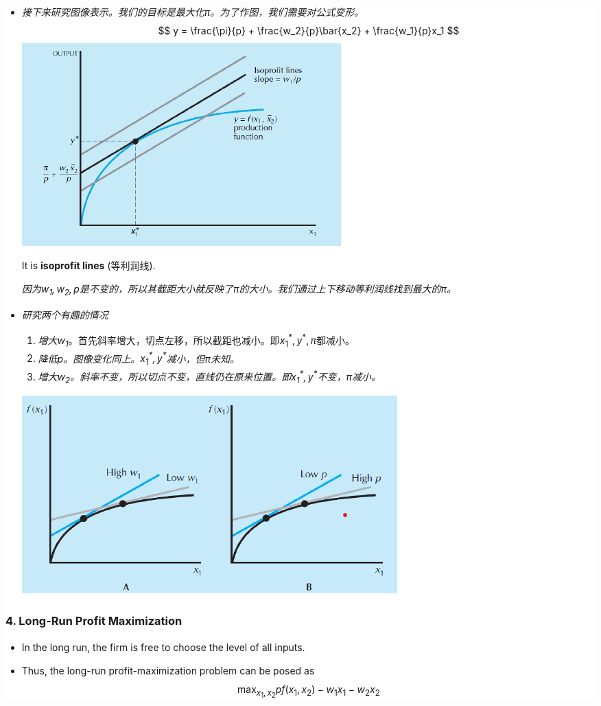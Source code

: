 - *接下来研究图像表示。我们的目标是最大化$\pi$。为了作图，我们需要对公式变形。*
  $$
  y = \frac{\pi}{p} + \frac{w_2}{p}\bar{x_2} + \frac{w_1}{p}x_1
  $$
  ![](image/47.png)

  It is **isoprofit lines** (等利润线).

  *因为$w_1, w_2, p$是不变的，所以其截距大小就反映了$\pi$的大小。我们通过上下移动等利润线找到最大的$\pi$。*

- *研究两个有趣的情况*

  1. *增大$w_1$*。首先斜率增大，切点左移，所以截距也减小。即$x_1^*, y^*, \pi$都减小。
  2. *降低$p$。图像变化同上。$x_1^*, y^*$减小，但$\pi$未知。*
  3. *增大$w_2$。斜率不变，所以切点不变，直线仍在原来位置。即$x_1^*, y^*$不变，$\pi$减小。*

  ![](image/48.png)

### 4. Long-Run Profit Maximization

- In the long run, the firm is free to choose the level of all inputs.

- Thus, the long-run profit-maximization problem can be posed as
  $$
  \max_{x_1, x_2} pf(x_1, x_2) - w_1x_1 - w_2x_2
  $$
